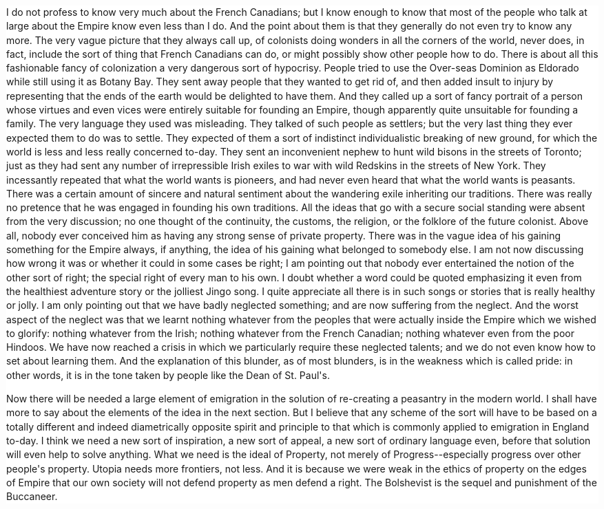 I do not profess to know very much about the French Canadians; but I know enough to know that most of the people who talk at large about the Empire know even less than I do. And the point about them is that they generally do not even try to know any more. The very vague picture that they always call up, of colonists doing wonders in all the corners of the world, never does, in fact, include the sort of thing that French Canadians can do, or might possibly show other people how to do. There is about all this fashionable fancy of colonization a very dangerous sort of hypocrisy. People tried to use the Over-seas Dominion as Eldorado while still using it as Botany Bay. They sent away people that they wanted to get rid of, and then added insult to injury by representing that the ends of the earth would be delighted to have them. And they called up a sort of fancy portrait of a person whose virtues and even vices were entirely suitable for founding an Empire, though apparently quite unsuitable for founding a family. The very language they used was misleading. They talked of such people as settlers; but the very last thing they ever expected them to do was to settle. They expected of them a sort of indistinct individualistic breaking of new ground, for which the world is less and less really concerned to-day. They sent an inconvenient nephew to hunt wild bisons in the streets of Toronto; just as they had sent any number of irrepressible Irish exiles to war with wild Redskins in the streets of New York. They incessantly repeated that what the world wants is pioneers, and had never even heard that what the world wants is peasants. There was a certain amount of sincere and natural sentiment about the wandering exile inheriting our traditions. There was really no pretence that he was engaged in founding his own traditions. All the ideas that go with a secure social standing were absent from the very discussion; no one thought of the continuity, the customs, the religion, or the folklore of the future colonist. Above all, nobody ever conceived him as having any strong sense of private property. There was in the vague idea of his gaining something for the Empire always, if anything, the idea of his gaining what belonged to somebody else. I am not now discussing how wrong it was or whether it could in some cases be right; I am pointing out that nobody ever entertained the notion of the other sort of right; the special right of every man to his own. I doubt whether a word could be quoted emphasizing it even from the healthiest adventure story or the jolliest Jingo song. I quite appreciate all there is in such songs or stories that is really healthy or jolly. I am only pointing out that we have badly neglected something; and are now suffering from the neglect. And the worst aspect of the neglect was that we learnt nothing whatever from the peoples that were actually inside the Empire which we wished to glorify: nothing whatever from the Irish; nothing whatever from the French Canadian; nothing whatever even from the poor Hindoos. We have now reached a crisis in which we particularly require these neglected talents; and we do not even know how to set about learning them. And the explanation of this blunder, as of most blunders, is in the weakness which is called pride: in other words, it is in the tone taken by people like the Dean of St. Paul's.

Now there will be needed a large element of emigration in the solution of re-creating a peasantry in the modern world. I shall have more to say about the elements of the idea in the next section. But I believe that any scheme of the sort will have to be based on a totally different and indeed diametrically opposite spirit and principle to that which is commonly applied to emigration in England to-day. I think we need a new sort of inspiration, a new sort of appeal, a new sort of ordinary language even, before that solution will even help to solve anything. What we need is the ideal of Property, not merely of Progress--especially progress over other people's property. Utopia needs more frontiers, not less. And it is because we were weak in the ethics of property on the edges of Empire that our own society will not defend property as men defend a right. The Bolshevist is the sequel and punishment of the Buccaneer.
